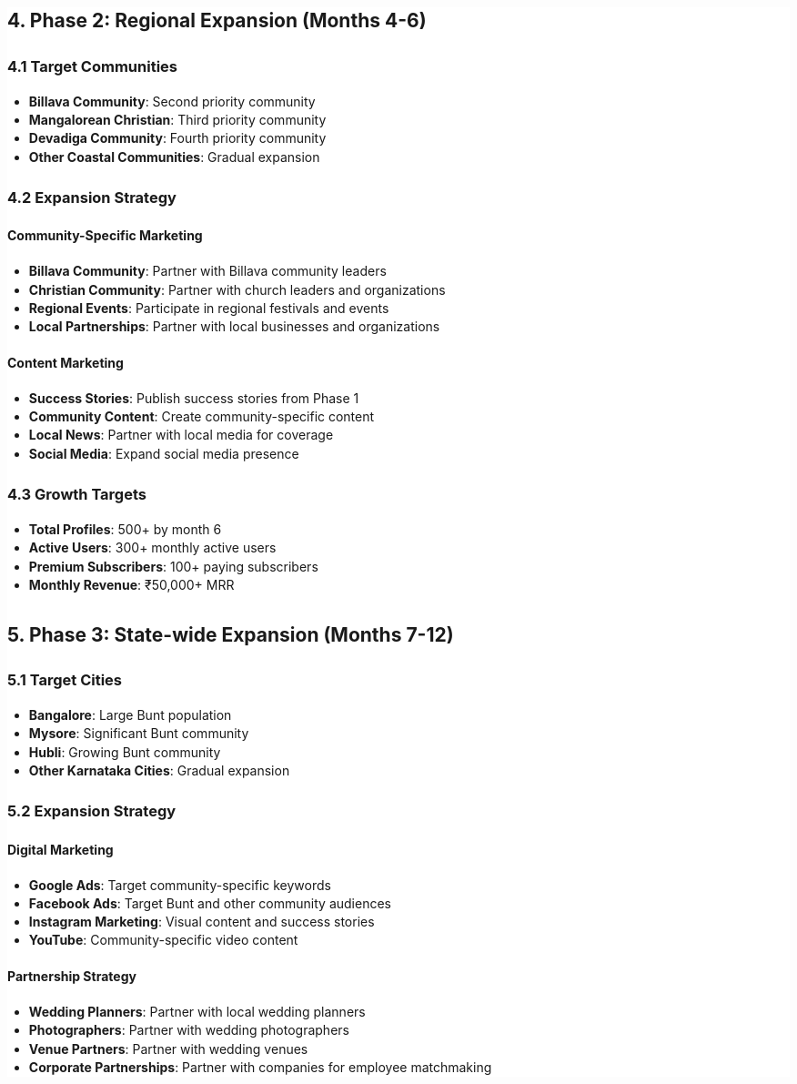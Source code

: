 ## 4. Phase 2: Regional Expansion (Months 4-6)

### **4.1 Target Communities**
- **Billava Community**: Second priority community
- **Mangalorean Christian**: Third priority community
- **Devadiga Community**: Fourth priority community
- **Other Coastal Communities**: Gradual expansion

### **4.2 Expansion Strategy**

#### **Community-Specific Marketing**
- **Billava Community**: Partner with Billava community leaders
- **Christian Community**: Partner with church leaders and organizations
- **Regional Events**: Participate in regional festivals and events
- **Local Partnerships**: Partner with local businesses and organizations

#### **Content Marketing**
- **Success Stories**: Publish success stories from Phase 1
- **Community Content**: Create community-specific content
- **Local News**: Partner with local media for coverage
- **Social Media**: Expand social media presence

### **4.3 Growth Targets**
- **Total Profiles**: 500+ by month 6
- **Active Users**: 300+ monthly active users
- **Premium Subscribers**: 100+ paying subscribers
- **Monthly Revenue**: ₹50,000+ MRR

## 5. Phase 3: State-wide Expansion (Months 7-12)

### **5.1 Target Cities**
- **Bangalore**: Large Bunt population
- **Mysore**: Significant Bunt community
- **Hubli**: Growing Bunt community
- **Other Karnataka Cities**: Gradual expansion

### **5.2 Expansion Strategy**

#### **Digital Marketing**
- **Google Ads**: Target community-specific keywords
- **Facebook Ads**: Target Bunt and other community audiences
- **Instagram Marketing**: Visual content and success stories
- **YouTube**: Community-specific video content

#### **Partnership Strategy**
- **Wedding Planners**: Partner with local wedding planners
- **Photographers**: Partner with wedding photographers
- **Venue Partners**: Partner with wedding venues
- **Corporate Partnerships**: Partner with companies for employee matchmaking

